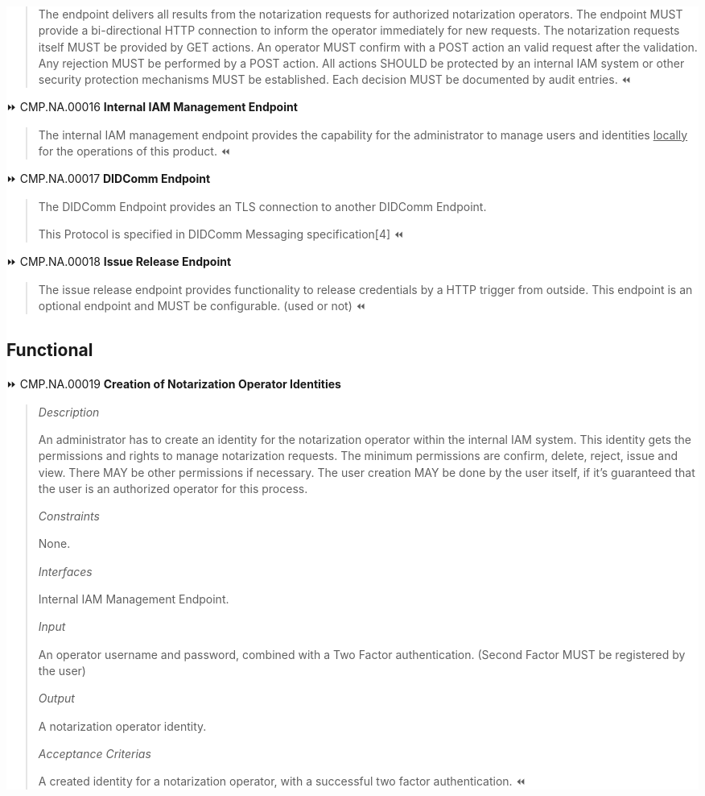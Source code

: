 > The endpoint delivers all results from the notarization requests for
> authorized notarization operators. The endpoint MUST provide a
> bi-directional HTTP connection to inform the operator immediately for
> new requests. The notarization requests itself MUST be provided by GET
> actions. An operator MUST confirm with a POST action an valid request
> after the validation. Any rejection MUST be performed by a POST
> action. All actions SHOULD be protected by an internal IAM system or
> other security protection mechanisms MUST be established. Each
> decision MUST be documented by audit entries. ⏪

⏩ CMP.NA.00016 **Internal IAM Management Endpoint**

> The internal IAM management endpoint provides the capability for the
> administrator to manage users and identities <u>locally</u> for the
> operations of this product. ⏪

⏩ CMP.NA.00017 **DIDComm Endpoint**

> The DIDComm Endpoint provides an TLS connection to another DIDComm
> Endpoint.
>
> This Protocol is specified in DIDComm Messaging specification[4] ⏪

⏩ CMP.NA.00018 **Issue Release Endpoint**

> The issue release endpoint provides functionality to release
> credentials by a HTTP trigger from outside. This endpoint is an
> optional endpoint and MUST be configurable. (used or not) ⏪

## Functional

<span id="jdiusulbvvh7" class="anchor"></span>⏩ CMP.NA.00019 **Creation
of Notarization Operator Identities**

> *Description*
>
> An administrator has to create an identity for the notarization
> operator within the internal IAM system. This identity gets the
> permissions and rights to manage notarization requests. The minimum
> permissions are confirm, delete, reject, issue and view. There MAY be
> other permissions if necessary. The user creation MAY be done by the
> user itself, if it’s guaranteed that the user is an authorized
> operator for this process.
>
> *Constraints*
>
> None.
>
> *Interfaces*
>
> Internal IAM Management Endpoint.
>
> *Input*
>
> An operator username and password, combined with a Two Factor
> authentication. (Second Factor MUST be registered by the user)
>
> *Output*
>
> A notarization operator identity.
>
> *Acceptance Criterias*
>
> A created identity for a notarization operator, with a successful two
> factor authentication. ⏪
